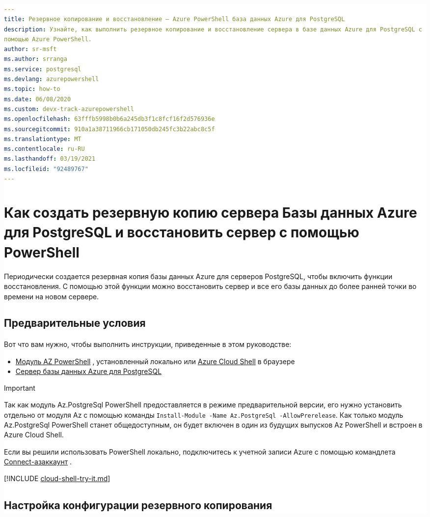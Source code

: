 ```yaml
---
title: Резервное копирование и восстановление — Azure PowerShell база данных Azure для PostgreSQL
description: Узнайте, как выполнить резервное копирование и восстановление сервера в базе данных Azure для PostgreSQL с помощью Azure PowerShell.
author: sr-msft
ms.author: srranga
ms.service: postgresql
ms.devlang: azurepowershell
ms.topic: how-to
ms.date: 06/08/2020
ms.custom: devx-track-azurepowershell
ms.openlocfilehash: 63fffb5998b0b6a245db3f1c8fcf16f2d576936e
ms.sourcegitcommit: 910a1a38711966cb171050db245fc3b22abc8c5f
ms.translationtype: MT
ms.contentlocale: ru-RU
ms.lasthandoff: 03/19/2021
ms.locfileid: "92489767"
---
```

# <a name="how-to-back-up-and-restore-an-azure-database-for-postgresql-server-using-powershell"></a>Как создать резервную копию сервера Базы данных Azure для PostgreSQL и восстановить сервер с помощью PowerShell

Периодически создается резервная копия базы данных Azure для серверов PostgreSQL, чтобы включить функции восстановления. С помощью этой функции можно восстановить сервер и все его базы данных до более ранней точки во времени на новом сервере.

## <a name="prerequisites"></a>Предварительные условия

Вот что вам нужно, чтобы выполнить инструкции, приведенные в этом руководстве:

- [Модуль AZ PowerShell](/powershell/azure/install-az-ps) , установленный локально или [Azure Cloud Shell](https://shell.azure.com/) в браузере
- [Сервер базы данных Azure для PostgreSQL](quickstart-create-postgresql-server-database-using-azure-powershell.md)

> [!IMPORTANT]
> Так как модуль Az.PostgreSql PowerShell предоставляется в режиме предварительной версии, его нужно установить отдельно от модуля Az с помощью команды `Install-Module -Name Az.PostgreSql -AllowPrerelease`.
> Как только модуль Az.PostgreSql PowerShell станет общедоступным, он будет включен в один из будущих выпусков Az PowerShell и встроен в Azure Cloud Shell.

Если вы решили использовать PowerShell локально, подключитесь к учетной записи Azure с помощью командлета [Connect-азаккаунт](/powershell/module/az.accounts/connect-azaccount) .

[!INCLUDE [cloud-shell-try-it.md](../../includes/cloud-shell-try-it.md)]

## <a name="set-backup-configuration"></a>Настройка конфигурации резервного копирования
